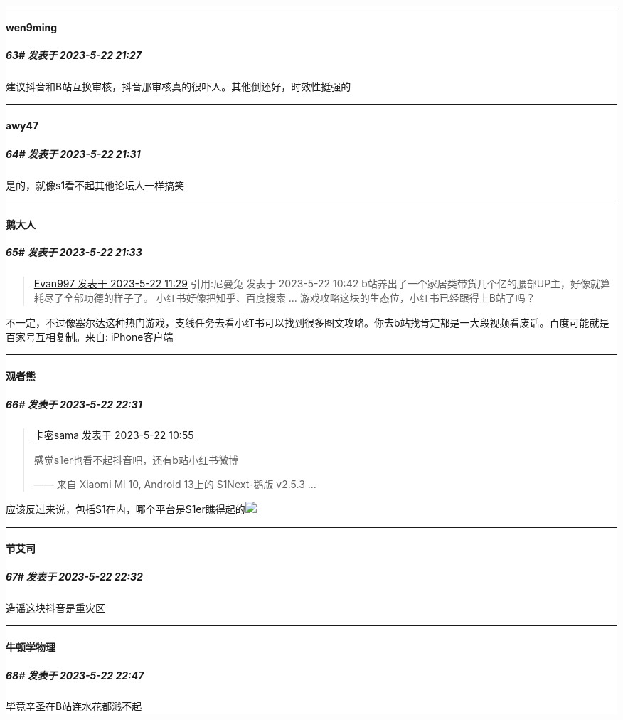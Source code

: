 
*****

####  wen9ming  
##### 63#       发表于 2023-5-22 21:27

建议抖音和B站互换审核，抖音那审核真的很吓人。其他倒还好，时效性挺强的

*****

####  awy47  
##### 64#       发表于 2023-5-22 21:31

是的，就像s1看不起其他论坛人一样搞笑

*****

####  鹅大人  
##### 65#       发表于 2023-5-22 21:33

<blockquote><a href="httphttps://bbs.saraba1st.com/2b/forum.php?mod=redirect&amp;goto=findpost&amp;pid=60942143&amp;ptid=2135333" target="_blank"> Evan997 发表于 2023-5-22 11:29</a> 引用:尼曼兔 发表于 2023-5-22 10:42 b站养出了一个家居类带货几个亿的腰部UP主，好像就算耗尽了全部功德的样子了。 小红书好像把知乎、百度搜索 ... 游戏攻略这块的生态位，小红书已经跟得上B站了吗？ </blockquote>
不一定，不过像塞尔达这种热门游戏，支线任务去看小红书可以找到很多图文攻略。你去b站找肯定都是一大段视频看废话。百度可能就是百家号互相复制。来自: iPhone客户端


*****

####  观者熊  
##### 66#       发表于 2023-5-22 22:31

<blockquote><a href="httphttps://bbs.saraba1st.com/2b/forum.php?mod=redirect&amp;goto=findpost&amp;pid=60941459&amp;ptid=2135333" target="_blank">卡密sama 发表于 2023-5-22 10:55</a>

感觉s1er也看不起抖音吧，还有b站小红书微博

—— 来自 Xiaomi Mi 10, Android 13上的 S1Next-鹅版 v2.5.3 ...</blockquote>
应该反过来说，包括S1在内，哪个平台是S1er瞧得起的<img src="https://static.saraba1st.com/image/smiley/face2017/067.png" referrerpolicy="no-referrer">

*****

####  节艾司  
##### 67#       发表于 2023-5-22 22:32

造谣这块抖音是重灾区


*****

####  牛顿学物理  
##### 68#       发表于 2023-5-22 22:47

毕竟辛圣在B站连水花都溅不起
